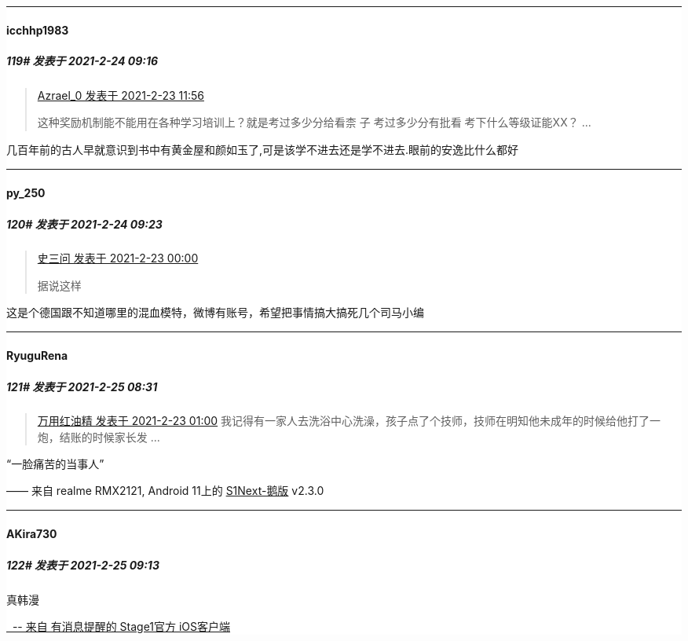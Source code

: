 

*****

####  icchhp1983  
##### 119#       发表于 2021-2-24 09:16



<blockquote><a href="httphttps://bbs.saraba1st.com/2b/forum.php?mod=redirect&amp;goto=findpost&amp;pid=50414178&amp;ptid=1989186" target="_blank">Azrael_0 发表于 2021-2-23 11:56</a>

这种奖励机制能不能用在各种学习培训上？就是考过多少分给看柰 子 考过多少分有批看 考下什么等级证能XX？ ...</blockquote>
几百年前的古人早就意识到书中有黄金屋和颜如玉了,可是该学不进去还是学不进去.眼前的安逸比什么都好







*****

####  py_250  
##### 120#       发表于 2021-2-24 09:23



<blockquote><a href="httphttps://bbs.saraba1st.com/2b/forum.php?mod=redirect&amp;goto=findpost&amp;pid=50410863&amp;ptid=1989186" target="_blank">史三问 发表于 2021-2-23 00:00</a>

据说这样</blockquote>
这是个德国跟不知道哪里的混血模特，微博有账号，希望把事情搞大搞死几个司马小编







*****

####  RyuguRena  
##### 121#       发表于 2021-2-25 08:31



<blockquote><a href="httphttps://bbs.saraba1st.com/2b/forum.php?mod=redirect&amp;goto=findpost&amp;pid=50411227&amp;ptid=1989186" target="_blank">万用红油精 发表于 2021-2-23 01:00</a>
我记得有一家人去洗浴中心洗澡，孩子点了个技师，技师在明知他未成年的时候给他打了一炮，结账的时候家长发 ...</blockquote>
“一脸痛苦的当事人”

—— 来自 realme RMX2121, Android 11上的 [S1Next-鹅版](https://github.com/ykrank/S1-Next/releases) v2.3.0







*****

####  AKira730  
##### 122#       发表于 2021-2-25 09:13




真韩漫

[  -- 来自 有消息提醒的 Stage1官方 iOS客户端](https://itunes.apple.com/fi/app/saraba1st/id1221237470?mt=8)





                                             